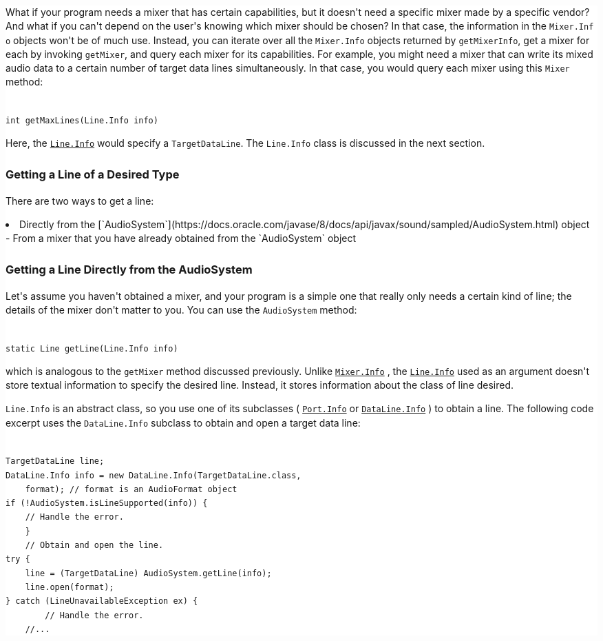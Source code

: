 What if your program needs a mixer that has certain capabilities, but it doesn't need a specific mixer made by a specific vendor? And what if you can't depend on the user's knowing which mixer should be chosen? In that case, the information in the `Mixer.Info` objects won't be of much use. Instead, you can iterate over all the `Mixer.Info` objects returned by `getMixerInfo`, get a mixer for each by invoking `getMixer`, and query each mixer for its capabilities. For example, you might need a mixer that can write its mixed audio data to a certain number of target data lines simultaneously. In that case, you would query each mixer using this `Mixer` method:

```

int getMaxLines(Line.Info info)

```

<a name="115024" id="115024"></a> Here, the 
[`Line.Info`](https://docs.oracle.com/javase/8/docs/api/javax/sound/sampled/Line.Info.html) would specify a `TargetDataLine`. The `Line.Info` class is discussed in the next section.

<a name="113154" id="113154"></a>

### Getting a Line of a Desired Type

There are two ways to get a line:

<li>Directly from the 
[`AudioSystem`](https://docs.oracle.com/javase/8/docs/api/javax/sound/sampled/AudioSystem.html) object</li>
- From a mixer that you have already obtained from the `AudioSystem` object

### Getting a Line Directly from the AudioSystem

<a name="113161" id="113161"></a> Let's assume you haven't obtained a mixer, and your program is a simple one that really only needs a certain kind of line; the details of the mixer don't matter to you. You can use the `AudioSystem` method:

```

static Line getLine(Line.Info info)

```

which is analogous to the `getMixer` method discussed previously. Unlike 
[`Mixer.Info`](https://docs.oracle.com/javase/8/docs/api/javax/sound/sampled/Mixer.Info.html) , the 
[`Line.Info`](https://docs.oracle.com/javase/8/docs/api/javax/sound/sampled/Line.Info.html) used as an argument doesn't store textual information to specify the desired line. Instead, it stores information about the class of line desired.

<a name="114553" id="114553"></a> `Line.Info` is an abstract class, so you use one of its subclasses ( 
[`Port.Info`](https://docs.oracle.com/javase/8/docs/api/javax/sound/sampled/Port.Info.html) or 
[`DataLine.Info`](https://docs.oracle.com/javase/8/docs/api/javax/sound/sampled/DataLine.Info.html) ) to obtain a line. The following code excerpt uses the `DataLine.Info` subclass to obtain and open a target data line:

```

TargetDataLine line;
DataLine.Info info = new DataLine.Info(TargetDataLine.class, 
    format); // format is an AudioFormat object
if (!AudioSystem.isLineSupported(info)) {
    // Handle the error.
    }
    // Obtain and open the line.
try {
    line = (TargetDataLine) AudioSystem.getLine(info);
    line.open(format);
} catch (LineUnavailableException ex) {
        // Handle the error.
    //... 
```